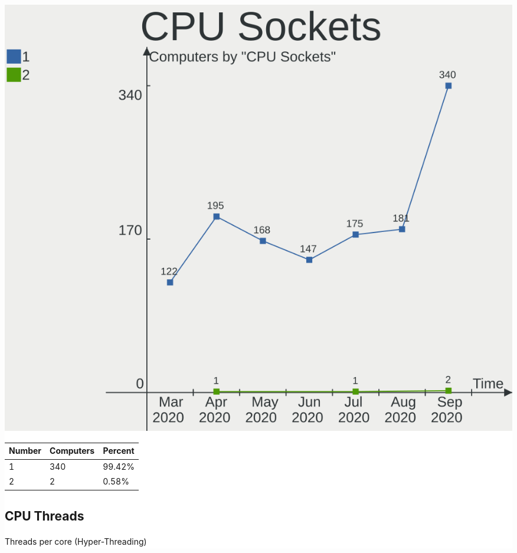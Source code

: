 ![CPU Sockets](./All/images/line_chart/cpu_sockets.svg)

| Number | Computers | Percent |
|--------|-----------|---------|
| 1      | 340       | 99.42%  |
| 2      | 2         | 0.58%   |

CPU Threads
-----------

Threads per core (Hyper-Threading)
